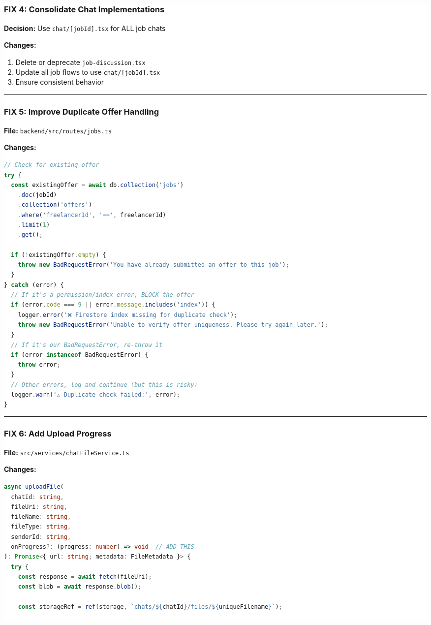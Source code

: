 
### FIX 4: Consolidate Chat Implementations

**Decision:** Use `chat/[jobId].tsx` for ALL job chats

**Changes:**
1. Delete or deprecate `job-discussion.tsx`
2. Update all job flows to use `chat/[jobId].tsx`
3. Ensure consistent behavior

---

### FIX 5: Improve Duplicate Offer Handling

**File:** `backend/src/routes/jobs.ts`

**Changes:**
```typescript
// Check for existing offer
try {
  const existingOffer = await db.collection('jobs')
    .doc(jobId)
    .collection('offers')
    .where('freelancerId', '==', freelancerId)
    .limit(1)
    .get();

  if (!existingOffer.empty) {
    throw new BadRequestError('You have already submitted an offer to this job');
  }
} catch (error) {
  // If it's a permission/index error, BLOCK the offer
  if (error.code === 9 || error.message.includes('index')) {
    logger.error('❌ Firestore index missing for duplicate check');
    throw new BadRequestError('Unable to verify offer uniqueness. Please try again later.');
  }
  // If it's our BadRequestError, re-throw it
  if (error instanceof BadRequestError) {
    throw error;
  }
  // Other errors, log and continue (but this is risky)
  logger.warn('⚠️ Duplicate check failed:', error);
}
```

---

### FIX 6: Add Upload Progress

**File:** `src/services/chatFileService.ts`

**Changes:**
```typescript
async uploadFile(
  chatId: string,
  fileUri: string,
  fileName: string,
  fileType: string,
  senderId: string,
  onProgress?: (progress: number) => void  // ADD THIS
): Promise<{ url: string; metadata: FileMetadata }> {
  try {
    const response = await fetch(fileUri);
    const blob = await response.blob();
    
    const storageRef = ref(storage, `chats/${chatId}/files/${uniqueFilename}`);
    
```